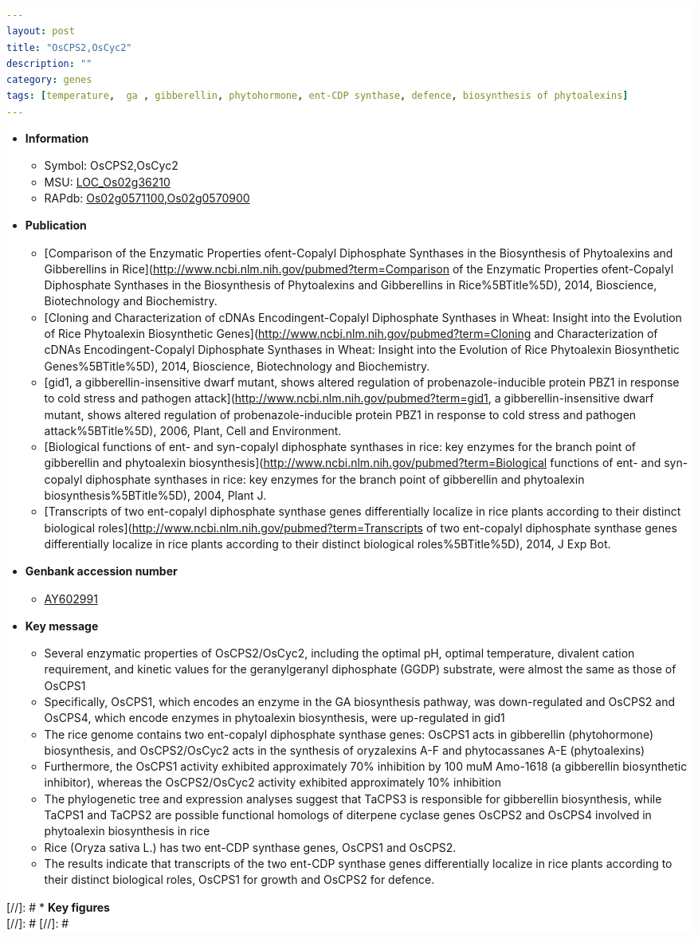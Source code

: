 ```yaml
---
layout: post
title: "OsCPS2,OsCyc2"
description: ""
category: genes
tags: [temperature,  ga , gibberellin, phytohormone, ent-CDP synthase, defence, biosynthesis of phytoalexins]
---
```


* **Information**  
    + Symbol: OsCPS2,OsCyc2  
    + MSU: [LOC_Os02g36210](http://rice.plantbiology.msu.edu/cgi-bin/ORF_infopage.cgi?orf=LOC_Os02g36210)  
    + RAPdb: [Os02g0571100](http://rapdb.dna.affrc.go.jp/viewer/gbrowse_details/irgsp1?name=Os02g0571100),[Os02g0570900](http://rapdb.dna.affrc.go.jp/viewer/gbrowse_details/irgsp1?name=Os02g0570900)  

* **Publication**  
    + [Comparison of the Enzymatic Properties ofent-Copalyl Diphosphate Synthases in the Biosynthesis of Phytoalexins and Gibberellins in Rice](http://www.ncbi.nlm.nih.gov/pubmed?term=Comparison of the Enzymatic Properties ofent-Copalyl Diphosphate Synthases in the Biosynthesis of Phytoalexins and Gibberellins in Rice%5BTitle%5D), 2014, Bioscience, Biotechnology and Biochemistry.
    + [Cloning and Characterization of cDNAs Encodingent-Copalyl Diphosphate Synthases in Wheat: Insight into the Evolution of Rice Phytoalexin Biosynthetic Genes](http://www.ncbi.nlm.nih.gov/pubmed?term=Cloning and Characterization of cDNAs Encodingent-Copalyl Diphosphate Synthases in Wheat: Insight into the Evolution of Rice Phytoalexin Biosynthetic Genes%5BTitle%5D), 2014, Bioscience, Biotechnology and Biochemistry.
    + [gid1, a gibberellin-insensitive dwarf mutant, shows altered regulation of probenazole-inducible protein PBZ1 in response to cold stress and pathogen attack](http://www.ncbi.nlm.nih.gov/pubmed?term=gid1, a gibberellin-insensitive dwarf mutant, shows altered regulation of probenazole-inducible protein PBZ1 in response to cold stress and pathogen attack%5BTitle%5D), 2006, Plant, Cell and Environment.
    + [Biological functions of ent- and syn-copalyl diphosphate synthases in rice: key enzymes for the branch point of gibberellin and phytoalexin biosynthesis](http://www.ncbi.nlm.nih.gov/pubmed?term=Biological functions of ent- and syn-copalyl diphosphate synthases in rice: key enzymes for the branch point of gibberellin and phytoalexin biosynthesis%5BTitle%5D), 2004, Plant J.
    + [Transcripts of two ent-copalyl diphosphate synthase genes differentially localize in rice plants according to their distinct biological roles](http://www.ncbi.nlm.nih.gov/pubmed?term=Transcripts of two ent-copalyl diphosphate synthase genes differentially localize in rice plants according to their distinct biological roles%5BTitle%5D), 2014, J Exp Bot.

* **Genbank accession number**  
    + [AY602991](http://www.ncbi.nlm.nih.gov/nuccore/AY602991)

* **Key message**  
    + Several enzymatic properties of OsCPS2/OsCyc2, including the optimal pH, optimal temperature, divalent cation requirement, and kinetic values for the geranylgeranyl diphosphate (GGDP) substrate, were almost the same as those of OsCPS1
    + Specifically, OsCPS1, which encodes an enzyme in the GA biosynthesis pathway, was down-regulated and OsCPS2 and OsCPS4, which encode enzymes in phytoalexin biosynthesis, were up-regulated in gid1
    + The rice genome contains two ent-copalyl diphosphate synthase genes: OsCPS1 acts in gibberellin (phytohormone) biosynthesis, and OsCPS2/OsCyc2 acts in the synthesis of oryzalexins A-F and phytocassanes A-E (phytoalexins)
    + Furthermore, the OsCPS1 activity exhibited approximately 70% inhibition by 100 muM Amo-1618 (a gibberellin biosynthetic inhibitor), whereas the OsCPS2/OsCyc2 activity exhibited approximately 10% inhibition
    + The phylogenetic tree and expression analyses suggest that TaCPS3 is responsible for gibberellin biosynthesis, while TaCPS1 and TaCPS2 are possible functional homologs of diterpene cyclase genes OsCPS2 and OsCPS4 involved in phytoalexin biosynthesis in rice
    + Rice (Oryza sativa L.) has two ent-CDP synthase genes, OsCPS1 and OsCPS2.
    + The results indicate that transcripts of the two ent-CDP synthase genes differentially localize in rice plants according to their distinct biological roles, OsCPS1 for growth and OsCPS2 for defence.

[//]: # * **Key figures**  
[//]: # 
[//]: # 